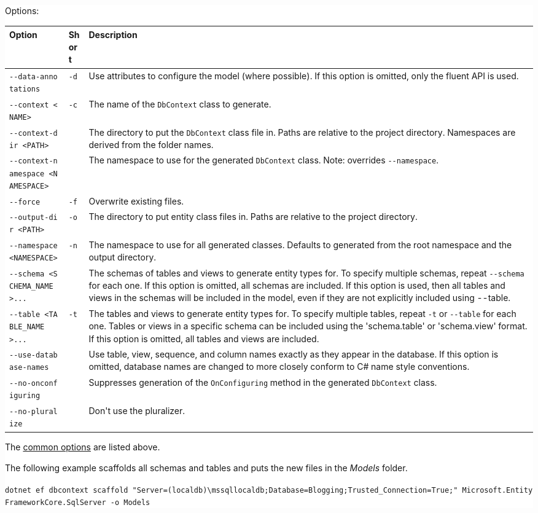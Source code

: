 Options:

| Option                                         | Short             | Description                                                                                                                                                                                                                                                                                                                             |
|:-----------------------------------------------|:------------------|:----------------------------------------------------------------------------------------------------------------------------------------------------------------------------------------------------------------------------------------------------------------------------------------------------------------------------------------|
| <nobr>`--data-annotations`</nobr>              | <nobr>`-d`</nobr> | Use attributes to configure the model (where possible). If this option is omitted, only the fluent API is used.                                                                                                                                                                                                                         |
| <nobr>`--context <NAME>`</nobr>                | `-c`              | The name of the `DbContext` class to generate.                                                                                                                                                                                                                                                                                          |
| <nobr>`--context-dir <PATH>`</nobr>            |                   | The directory to put the `DbContext` class file in. Paths are relative to the project directory. Namespaces are derived from the folder names.                                                                                                                                                                                          |
| <nobr>`--context-namespace <NAMESPACE>`</nobr> |                   | The namespace to use for the generated `DbContext` class. Note: overrides `--namespace`.                                                                                                                                                                                                                                                |
| <nobr>`--force`</nobr>                         | `-f`              | Overwrite existing files.                                                                                                                                                                                                                                                                                                               |
| <nobr>`--output-dir <PATH>`</nobr>             | `-o`              | The directory to put entity class files in. Paths are relative to the project directory.                                                                                                                                                                                                                                                |
| <nobr>`--namespace <NAMESPACE>`</nobr>         | `-n`              | The namespace to use for all generated classes. Defaults to generated from the root namespace and the output directory.                                                                                                                                                                                                                 |
| <nobr>`--schema <SCHEMA_NAME>...`</nobr>       |                   | The schemas of tables and views to generate entity types for. To specify multiple schemas, repeat `--schema` for each one. If this option is omitted, all schemas are included. If this option is used, then all tables and views in the schemas will be included in the model, even if they are not explicitly included using --table. |
| <nobr>`--table <TABLE_NAME>...`</nobr>         | `-t`              | The tables and views to generate entity types for. To specify multiple tables, repeat `-t` or `--table` for each one. Tables or views in a specific schema can be included using the 'schema.table' or 'schema.view' format. If this option is omitted, all tables and views are included.                                              |
| <nobr>`--use-database-names`</nobr>            |                   | Use table, view, sequence, and column names exactly as they appear in the database. If this option is omitted, database names are changed to more closely conform to C# name style conventions.                                                                                                                                         |
| <nobr>`--no-onconfiguring`</nobr>              |                   | Suppresses generation of the `OnConfiguring` method in the generated `DbContext` class.                                                                                                                                                                                                                                                 |
| <nobr>`--no-pluralize`</nobr>                  |                   | Don't use the pluralizer.                                                                                                                                                                                                                                                                                                               |

The [common options](#common-options) are listed above.

The following example scaffolds all schemas and tables and puts the new files in the *Models* folder.

```dotnetcli
dotnet ef dbcontext scaffold "Server=(localdb)\mssqllocaldb;Database=Blogging;Trusted_Connection=True;" Microsoft.EntityFrameworkCore.SqlServer -o Models
```
